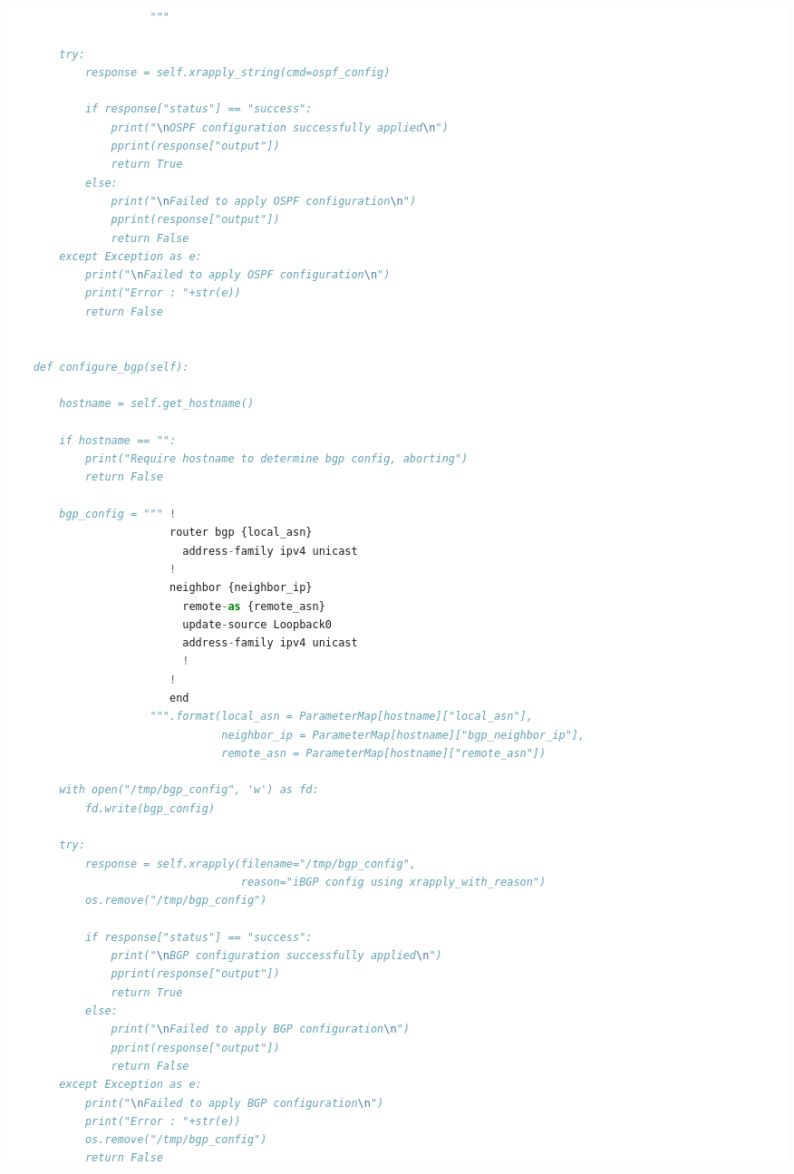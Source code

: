 ```python
                      """

        try:
            response = self.xrapply_string(cmd=ospf_config)

            if response["status"] == "success":
                print("\nOSPF configuration successfully applied\n")
                pprint(response["output"])
                return True
            else:
                print("\nFailed to apply OSPF configuration\n")
                pprint(response["output"])
                return False
        except Exception as e:
            print("\nFailed to apply OSPF configuration\n")
            print("Error : "+str(e))
            return False


    def configure_bgp(self):

        hostname = self.get_hostname()

        if hostname == "":
            print("Require hostname to determine bgp config, aborting")
            return False

        bgp_config = """ !
                         router bgp {local_asn}
                           address-family ipv4 unicast
                         !
                         neighbor {neighbor_ip}
                           remote-as {remote_asn}
                           update-source Loopback0
                           address-family ipv4 unicast
                           !
                         !
                         end
                      """.format(local_asn = ParameterMap[hostname]["local_asn"],
                                 neighbor_ip = ParameterMap[hostname]["bgp_neighbor_ip"],
                                 remote_asn = ParameterMap[hostname]["remote_asn"])

        with open("/tmp/bgp_config", 'w') as fd:
            fd.write(bgp_config)

        try:
            response = self.xrapply(filename="/tmp/bgp_config",
                                    reason="iBGP config using xrapply_with_reason")
            os.remove("/tmp/bgp_config")

            if response["status"] == "success":
                print("\nBGP configuration successfully applied\n")  
                pprint(response["output"])
                return True
            else:
                print("\nFailed to apply BGP configuration\n")  
                pprint(response["output"])
                return False         
        except Exception as e:
            print("\nFailed to apply BGP configuration\n")
            print("Error : "+str(e))
            os.remove("/tmp/bgp_config")
            return False
```